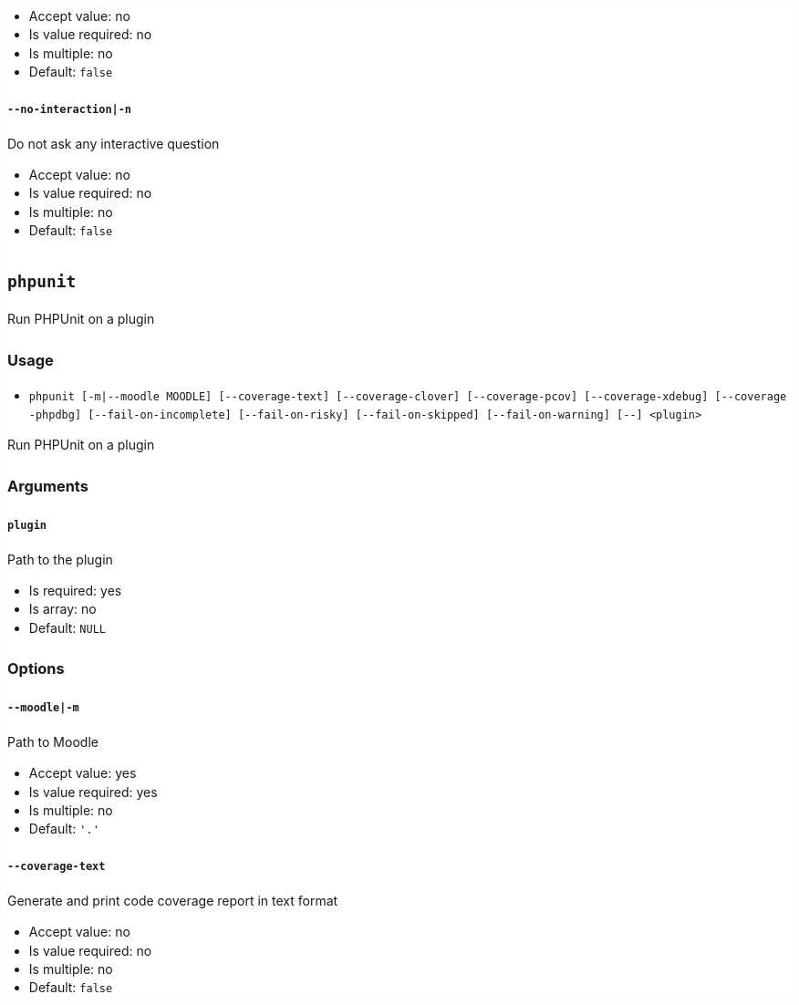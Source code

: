* Accept value: no
* Is value required: no
* Is multiple: no
* Default: `false`

#### `--no-interaction|-n`

Do not ask any interactive question

* Accept value: no
* Is value required: no
* Is multiple: no
* Default: `false`

`phpunit`
---------

Run PHPUnit on a plugin

### Usage

* `phpunit [-m|--moodle MOODLE] [--coverage-text] [--coverage-clover] [--coverage-pcov] [--coverage-xdebug] [--coverage-phpdbg] [--fail-on-incomplete] [--fail-on-risky] [--fail-on-skipped] [--fail-on-warning] [--] <plugin>`

Run PHPUnit on a plugin

### Arguments

#### `plugin`

Path to the plugin

* Is required: yes
* Is array: no
* Default: `NULL`

### Options

#### `--moodle|-m`

Path to Moodle

* Accept value: yes
* Is value required: yes
* Is multiple: no
* Default: `'.'`

#### `--coverage-text`

Generate and print code coverage report in text format

* Accept value: no
* Is value required: no
* Is multiple: no
* Default: `false`
